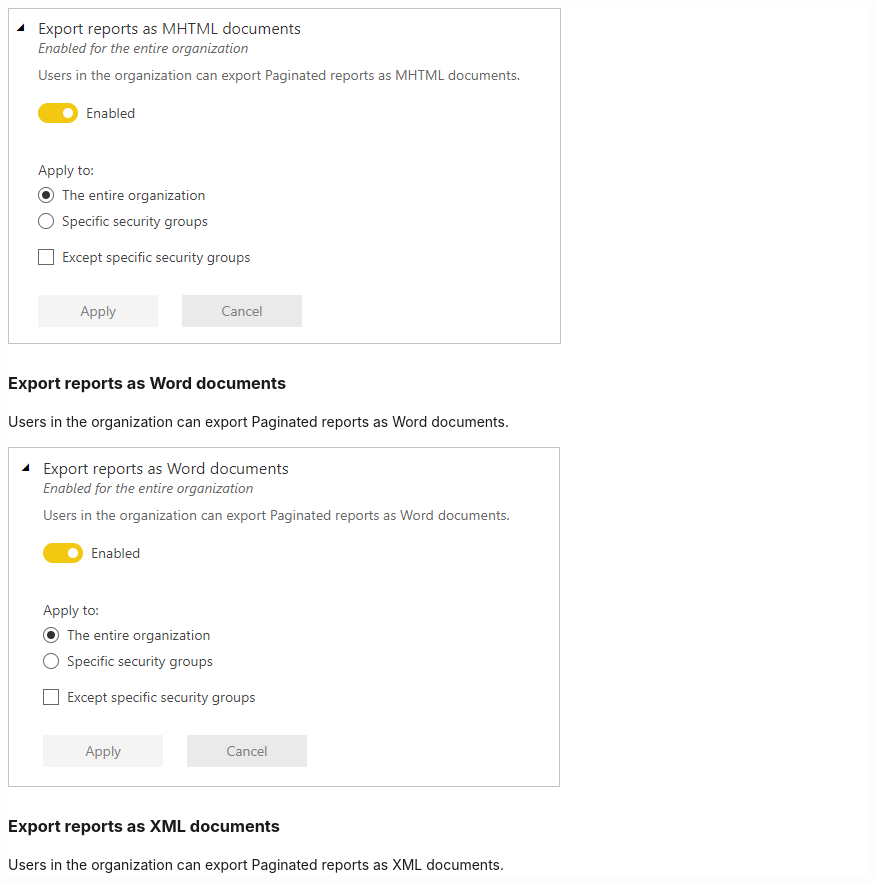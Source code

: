 ![Screenshot of export to MHTML setting.](media/service-admin-portal/powerbi-admin-portal-export-mhtml-setting.png)

### Export reports as Word documents

Users in the organization can export Paginated reports as Word documents.

![Screenshot of export to Word setting.](media/service-admin-portal/powerbi-admin-portal-export-word-setting.png)

### Export reports as XML documents

Users in the organization can export Paginated reports as XML documents.
